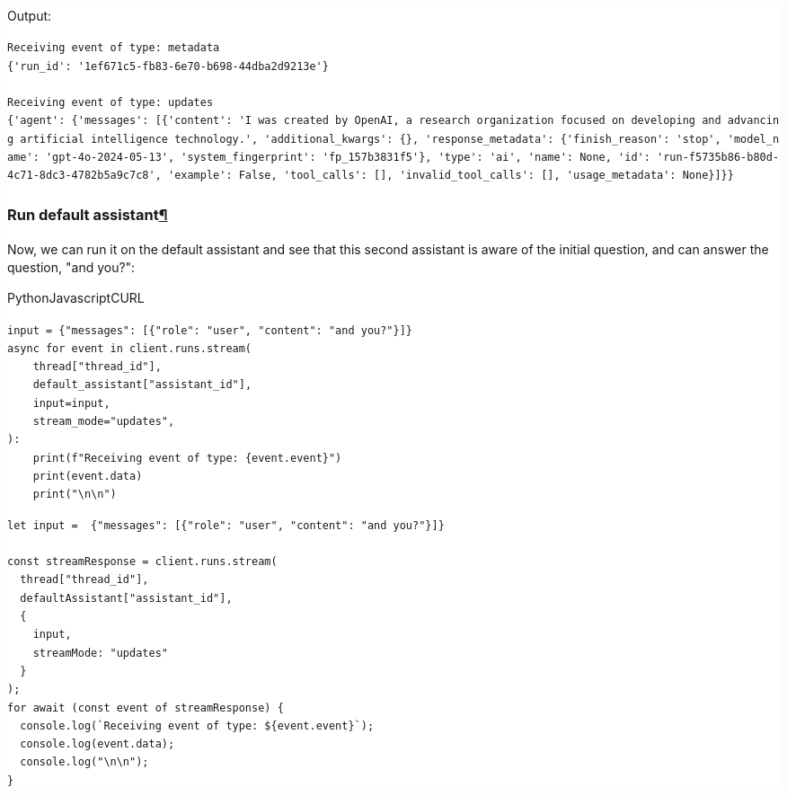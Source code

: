 Output:

```
Receiving event of type: metadata
{'run_id': '1ef671c5-fb83-6e70-b698-44dba2d9213e'}

Receiving event of type: updates
{'agent': {'messages': [{'content': 'I was created by OpenAI, a research organization focused on developing and advancing artificial intelligence technology.', 'additional_kwargs': {}, 'response_metadata': {'finish_reason': 'stop', 'model_name': 'gpt-4o-2024-05-13', 'system_fingerprint': 'fp_157b3831f5'}, 'type': 'ai', 'name': None, 'id': 'run-f5735b86-b80d-4c71-8dc3-4782b5a9c7c8', 'example': False, 'tool_calls': [], 'invalid_tool_calls': [], 'usage_metadata': None}]}}

```

### Run default assistant[¶](#run-default-assistant)

Now, we can run it on the default assistant and see that this second assistant is aware of the initial question, and can answer the question, "and you?":

PythonJavascriptCURL

```
input = {"messages": [{"role": "user", "content": "and you?"}]}
async for event in client.runs.stream(
    thread["thread_id"],
    default_assistant["assistant_id"],
    input=input,
    stream_mode="updates",
):
    print(f"Receiving event of type: {event.event}")
    print(event.data)
    print("\n\n")

```

```
let input =  {"messages": [{"role": "user", "content": "and you?"}]}

const streamResponse = client.runs.stream(
  thread["thread_id"],
  defaultAssistant["assistant_id"],
  {
    input,
    streamMode: "updates"
  }
);
for await (const event of streamResponse) {
  console.log(`Receiving event of type: ${event.event}`);
  console.log(event.data);
  console.log("\n\n");
}

```
